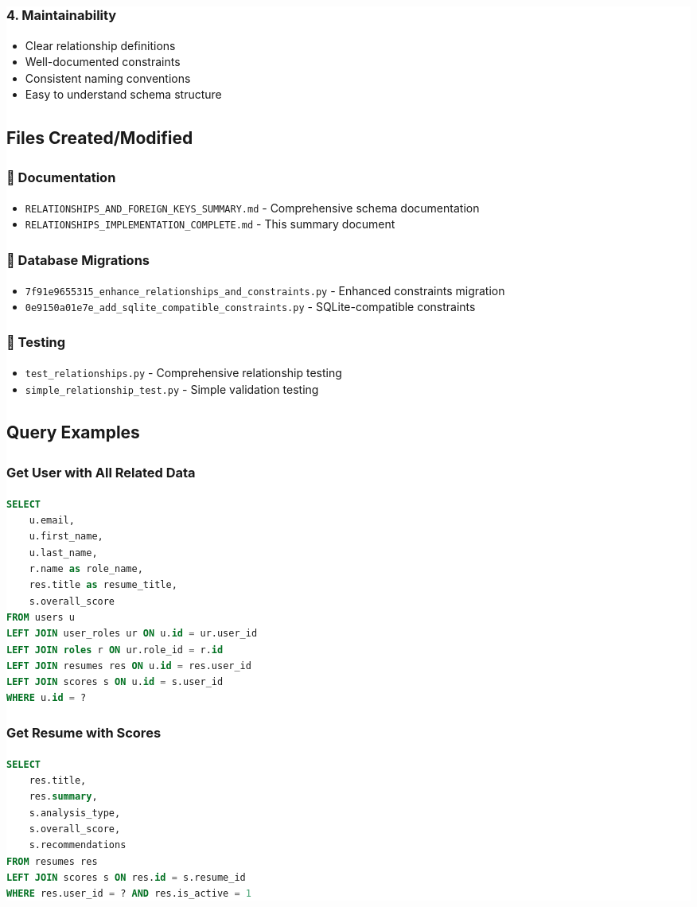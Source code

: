 ### 4. **Maintainability**
- Clear relationship definitions
- Well-documented constraints
- Consistent naming conventions
- Easy to understand schema structure

## Files Created/Modified

### 📄 Documentation
- `RELATIONSHIPS_AND_FOREIGN_KEYS_SUMMARY.md` - Comprehensive schema documentation
- `RELATIONSHIPS_IMPLEMENTATION_COMPLETE.md` - This summary document

### 🔧 Database Migrations
- `7f91e9655315_enhance_relationships_and_constraints.py` - Enhanced constraints migration
- `0e9150a01e7e_add_sqlite_compatible_constraints.py` - SQLite-compatible constraints

### 🧪 Testing
- `test_relationships.py` - Comprehensive relationship testing
- `simple_relationship_test.py` - Simple validation testing

## Query Examples

### Get User with All Related Data
```sql
SELECT 
    u.email,
    u.first_name,
    u.last_name,
    r.name as role_name,
    res.title as resume_title,
    s.overall_score
FROM users u
LEFT JOIN user_roles ur ON u.id = ur.user_id
LEFT JOIN roles r ON ur.role_id = r.id
LEFT JOIN resumes res ON u.id = res.user_id
LEFT JOIN scores s ON u.id = s.user_id
WHERE u.id = ?
```

### Get Resume with Scores
```sql
SELECT 
    res.title,
    res.summary,
    s.analysis_type,
    s.overall_score,
    s.recommendations
FROM resumes res
LEFT JOIN scores s ON res.id = s.resume_id
WHERE res.user_id = ? AND res.is_active = 1
```
